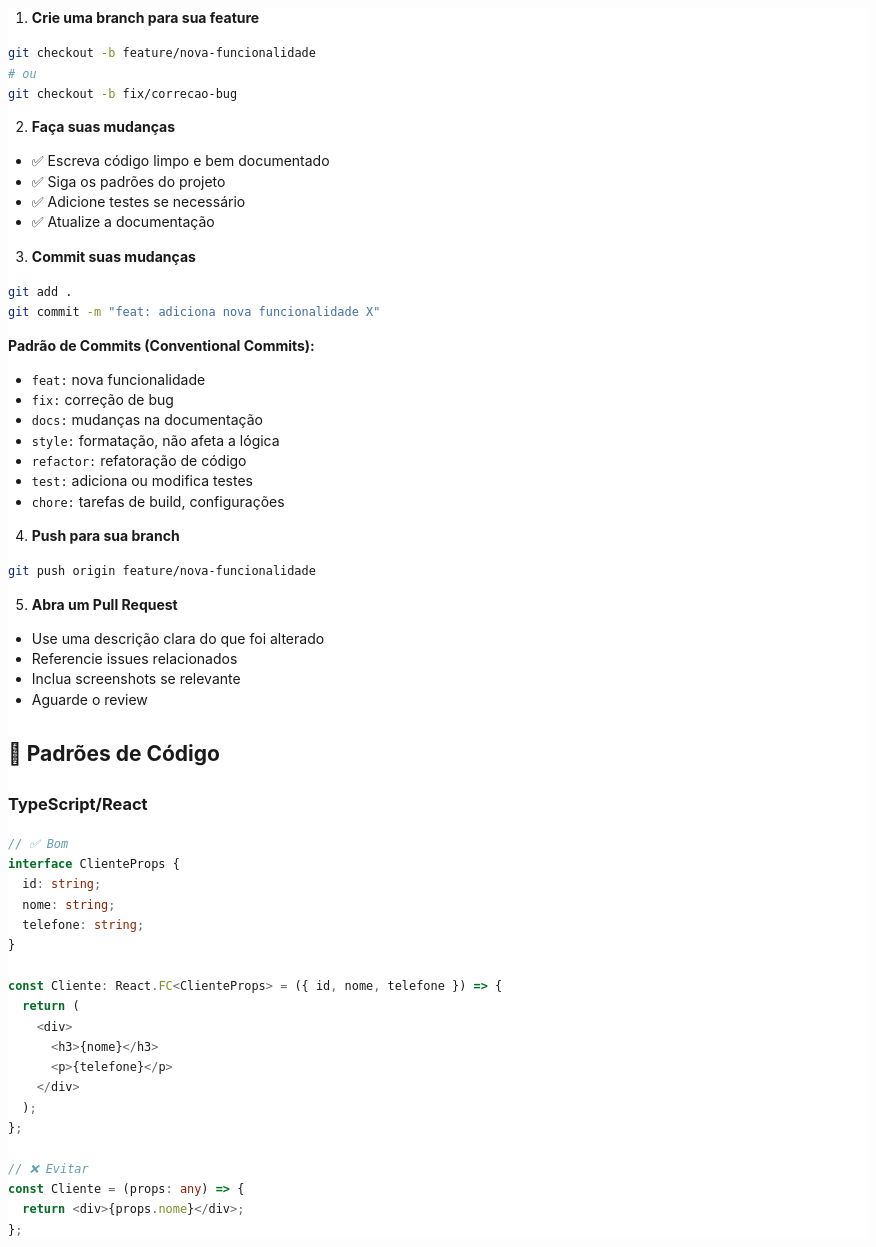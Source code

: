 1. **Crie uma branch para sua feature**
```bash
git checkout -b feature/nova-funcionalidade
# ou
git checkout -b fix/correcao-bug
```

2. **Faça suas mudanças**
- ✅ Escreva código limpo e bem documentado
- ✅ Siga os padrões do projeto
- ✅ Adicione testes se necessário
- ✅ Atualize a documentação

3. **Commit suas mudanças**
```bash
git add .
git commit -m "feat: adiciona nova funcionalidade X"
```

**Padrão de Commits (Conventional Commits):**
- `feat:` nova funcionalidade
- `fix:` correção de bug
- `docs:` mudanças na documentação
- `style:` formatação, não afeta a lógica
- `refactor:` refatoração de código
- `test:` adiciona ou modifica testes
- `chore:` tarefas de build, configurações

4. **Push para sua branch**
```bash
git push origin feature/nova-funcionalidade
```

5. **Abra um Pull Request**
- Use uma descrição clara do que foi alterado
- Referencie issues relacionados
- Inclua screenshots se relevante
- Aguarde o review

## 📏 Padrões de Código

### TypeScript/React
```typescript
// ✅ Bom
interface ClienteProps {
  id: string;
  nome: string;
  telefone: string;
}

const Cliente: React.FC<ClienteProps> = ({ id, nome, telefone }) => {
  return (
    <div>
      <h3>{nome}</h3>
      <p>{telefone}</p>
    </div>
  );
};

// ❌ Evitar
const Cliente = (props: any) => {
  return <div>{props.nome}</div>;
};
```
